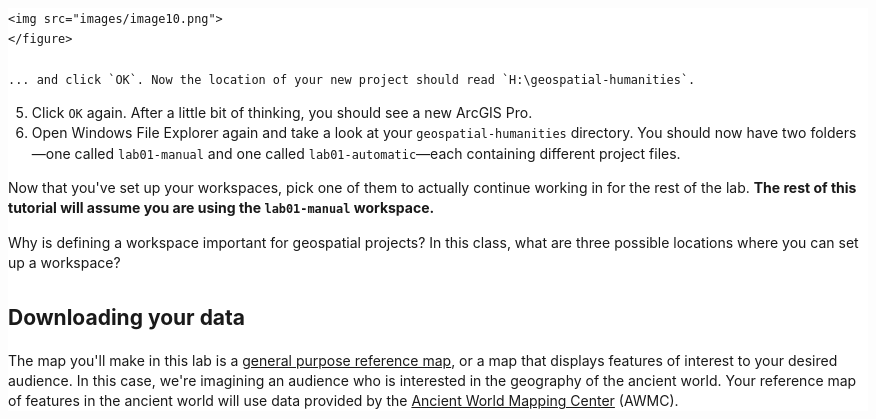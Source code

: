     <img src="images/image10.png">
    </figure>

    ... and click `OK`. Now the location of your new project should read `H:\geospatial-humanities`.

5. Click `OK` again. After a little bit of thinking, you should see a new ArcGIS Pro.
6. Open Windows File Explorer again and take a look at your `geospatial-humanities` directory. You should now have two folders—one called `lab01-manual` and one called `lab01-automatic`—each containing different project files.

Now that you've set up your workspaces, pick one of them to actually continue working in for the rest of the lab. **The rest of this tutorial will assume you are using the `lab01-manual` workspace.**

<div class="q">
Why is defining a workspace important for geospatial projects? In this class, what are three possible locations where you can set up a workspace?
</div>

## Downloading your data

The map you'll make in this lab is a [general purpose reference map](https://www.e-education.psu.edu/geog486/node/641), or a map that displays features of interest to your desired audience. In this case, we're imagining an audience who is interested in the geography of the ancient world. Your reference map of features in the ancient world will use data provided by the [Ancient World Mapping Center](https://awmc.unc.edu/) (AWMC).
